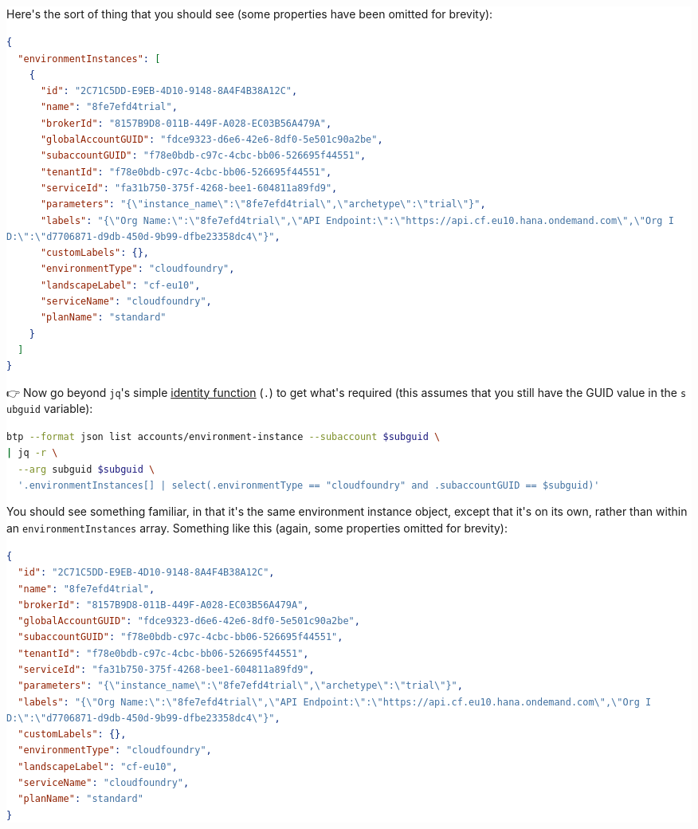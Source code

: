 Here's the sort of thing that you should see (some properties have been omitted for brevity):

```json
{
  "environmentInstances": [
    {
      "id": "2C71C5DD-E9EB-4D10-9148-8A4F4B38A12C",
      "name": "8fe7efd4trial",
      "brokerId": "8157B9D8-011B-449F-A028-EC03B56A479A",
      "globalAccountGUID": "fdce9323-d6e6-42e6-8df0-5e501c90a2be",
      "subaccountGUID": "f78e0bdb-c97c-4cbc-bb06-526695f44551",
      "tenantId": "f78e0bdb-c97c-4cbc-bb06-526695f44551",
      "serviceId": "fa31b750-375f-4268-bee1-604811a89fd9",
      "parameters": "{\"instance_name\":\"8fe7efd4trial\",\"archetype\":\"trial\"}",
      "labels": "{\"Org Name:\":\"8fe7efd4trial\",\"API Endpoint:\":\"https://api.cf.eu10.hana.ondemand.com\",\"Org ID:\":\"d7706871-d9db-450d-9b99-dfbe23358dc4\"}",
      "customLabels": {},
      "environmentType": "cloudfoundry",
      "landscapeLabel": "cf-eu10",
      "serviceName": "cloudfoundry",
      "planName": "standard"
    }
  ]
}
```

👉 Now go beyond `jq`'s simple [identity function](https://stedolan.github.io/jq/manual/#Identity:.) (`.`) to get what's required (this assumes that you still have the GUID value in the `subguid` variable):

```bash
btp --format json list accounts/environment-instance --subaccount $subguid \
| jq -r \
  --arg subguid $subguid \
  '.environmentInstances[] | select(.environmentType == "cloudfoundry" and .subaccountGUID == $subguid)'
```

You should see something familiar, in that it's the same environment instance object, except that it's on its own, rather than within an `environmentInstances` array. Something like this (again, some properties omitted for brevity):


```json
{
  "id": "2C71C5DD-E9EB-4D10-9148-8A4F4B38A12C",
  "name": "8fe7efd4trial",
  "brokerId": "8157B9D8-011B-449F-A028-EC03B56A479A",
  "globalAccountGUID": "fdce9323-d6e6-42e6-8df0-5e501c90a2be",
  "subaccountGUID": "f78e0bdb-c97c-4cbc-bb06-526695f44551",
  "tenantId": "f78e0bdb-c97c-4cbc-bb06-526695f44551",
  "serviceId": "fa31b750-375f-4268-bee1-604811a89fd9",
  "parameters": "{\"instance_name\":\"8fe7efd4trial\",\"archetype\":\"trial\"}",
  "labels": "{\"Org Name:\":\"8fe7efd4trial\",\"API Endpoint:\":\"https://api.cf.eu10.hana.ondemand.com\",\"Org ID:\":\"d7706871-d9db-450d-9b99-dfbe23358dc4\"}",
  "customLabels": {},
  "environmentType": "cloudfoundry",
  "landscapeLabel": "cf-eu10",
  "serviceName": "cloudfoundry",
  "planName": "standard"
}
```
